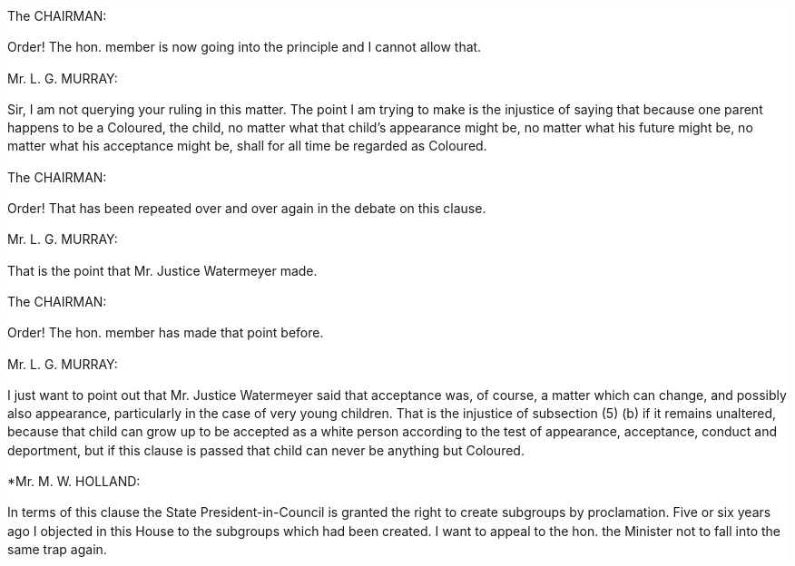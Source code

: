 </speech>

<speech by="#chairman">

<from>The <person refersTo="hansard_za">CHAIRMAN</person>:</from>

<p>Order! The hon. member is now going into the principle and I cannot allow that.</p>

</speech>

<speech by="#murray">

<from>Mr. <person refersTo="hansard_za">L. G. MURRAY</person>:</from>

<p>Sir, I am not querying your ruling in this matter. The point I am trying to make is the injustice of saying that because one parent happens to be a Coloured, the child, no matter what that child&#x2019;s appearance might be, no matter what his future might be, no matter what his acceptance might be, shall for all time be regarded as Coloured.</p>

</speech><speech by="#chairman">

<from><span class="col_4319-4320" refersTo="page_0775"/>The <person refersTo="hansard_za">CHAIRMAN</person>:</from>

<p>Order! That has been repeated over and over again in the debate on this clause.</p>

</speech>

<speech by="#murray">

<from>Mr. <person refersTo="hansard_za">L. G. MURRAY</person>:</from>

<p>That is the point that Mr. Justice Watermeyer made.</p>

</speech>

<speech by="#chairman">

<from>The <person refersTo="hansard_za">CHAIRMAN</person>:</from>

<p>Order! The hon. member has made that point before.</p>

</speech>

<speech by="#murray">

<from>Mr. <person refersTo="hansard_za">L. G. MURRAY</person>:</from>

<p>I just want to point out that Mr. Justice Watermeyer said that acceptance was, of course, a matter which can change, and possibly also appearance, particularly in the case of very young children. That is the injustice of subsection (5) (b) if it remains unaltered, because that child can grow up to be accepted as a white person according to the test of appearance, acceptance, conduct and deportment, but if this clause is passed that child can never be anything but Coloured.</p>

</speech>

<speech by="#holland">

<from>*Mr. <person refersTo="hansard_za">M. W. HOLLAND</person>:</from>

<p>In terms of this clause the State President-in-Council is granted the right to create subgroups by proclamation. Five or six years ago I objected in this House to the subgroups which had been created. I want to appeal to the hon. the Minister not to fall into the same trap again.</p>
